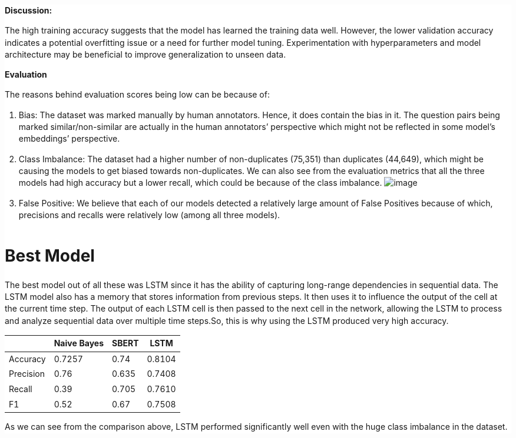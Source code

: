 
**Discussion:**

The high training accuracy suggests that the model has learned the training data well. However, the lower validation accuracy indicates a potential overfitting issue or a need for further model tuning. Experimentation with hyperparameters and model architecture may be beneficial to improve generalization to unseen data.

**Evaluation**

The reasons behind evaluation scores being low can be because of:
1. Bias: The dataset was marked manually by human annotators. Hence, it does contain the bias in it. The question pairs being marked similar/non-similar are actually in the human annotators’ perspective which might not be reflected in some model’s embeddings’ perspective. 
2. Class Imbalance: The dataset had a higher number of non-duplicates (75,351) than duplicates (44,649), which might be causing the models to get biased towards non-duplicates. We can also see from the evaluation metrics that all the three models had high accuracy but a lower recall, which could be because of the class imbalance.
![image](https://github.com/user-attachments/assets/fd48bc7a-d661-43ff-a218-f6627428e49d)
   
4. False Positive: We believe that each of our models detected a relatively large amount of False Positives because of which, precisions and recalls were relatively low (among all three models).

# Best Model

The best model out of all these was LSTM since it has the ability of capturing long-range dependencies in sequential data. The LSTM model also has a memory that stores information from previous steps. It then uses it to influence the output of the cell at the current time step. The output of each LSTM cell is then passed to the next cell in the network, allowing the LSTM to process and analyze sequential data over multiple time steps.So, this is why using the LSTM produced very high accuracy. 



| |Naive Bayes|SBERT|LSTM|
|---|---|---|---|
|Accuracy|0.7257|0.74|0.8104|
|Precision|0.76|0.635|0.7408|
|Recall|0.39|0.705|0.7610|
|F1|0.52|0.67|0.7508|


As we can see from the comparison above, LSTM performed significantly well even with the huge class imbalance in the dataset. 

